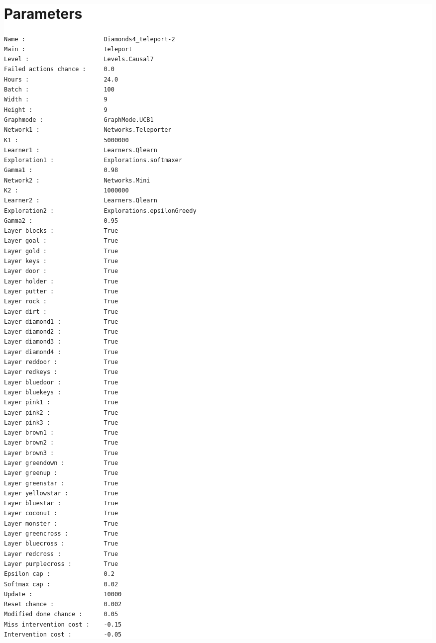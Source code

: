 
# Parameters

    Name :                      Diamonds4_teleport-2
    Main :                      teleport
    Level :                     Levels.Causal7
    Failed actions chance :     0.0
    Hours :                     24.0
    Batch :                     100
    Width :                     9
    Height :                    9
    Graphmode :                 GraphMode.UCB1
    Network1 :                  Networks.Teleporter
    K1 :                        5000000
    Learner1 :                  Learners.Qlearn
    Exploration1 :              Explorations.softmaxer
    Gamma1 :                    0.98
    Network2 :                  Networks.Mini
    K2 :                        1000000
    Learner2 :                  Learners.Qlearn
    Exploration2 :              Explorations.epsilonGreedy
    Gamma2 :                    0.95
    Layer blocks :              True
    Layer goal :                True
    Layer gold :                True
    Layer keys :                True
    Layer door :                True
    Layer holder :              True
    Layer putter :              True
    Layer rock :                True
    Layer dirt :                True
    Layer diamond1 :            True
    Layer diamond2 :            True
    Layer diamond3 :            True
    Layer diamond4 :            True
    Layer reddoor :             True
    Layer redkeys :             True
    Layer bluedoor :            True
    Layer bluekeys :            True
    Layer pink1 :               True
    Layer pink2 :               True
    Layer pink3 :               True
    Layer brown1 :              True
    Layer brown2 :              True
    Layer brown3 :              True
    Layer greendown :           True
    Layer greenup :             True
    Layer greenstar :           True
    Layer yellowstar :          True
    Layer bluestar :            True
    Layer coconut :             True
    Layer monster :             True
    Layer greencross :          True
    Layer bluecross :           True
    Layer redcross :            True
    Layer purplecross :         True
    Epsilon cap :               0.2
    Softmax cap :               0.02
    Update :                    10000
    Reset chance :              0.002
    Modified done chance :      0.05
    Miss intervention cost :    -0.15
    Intervention cost :         -0.05